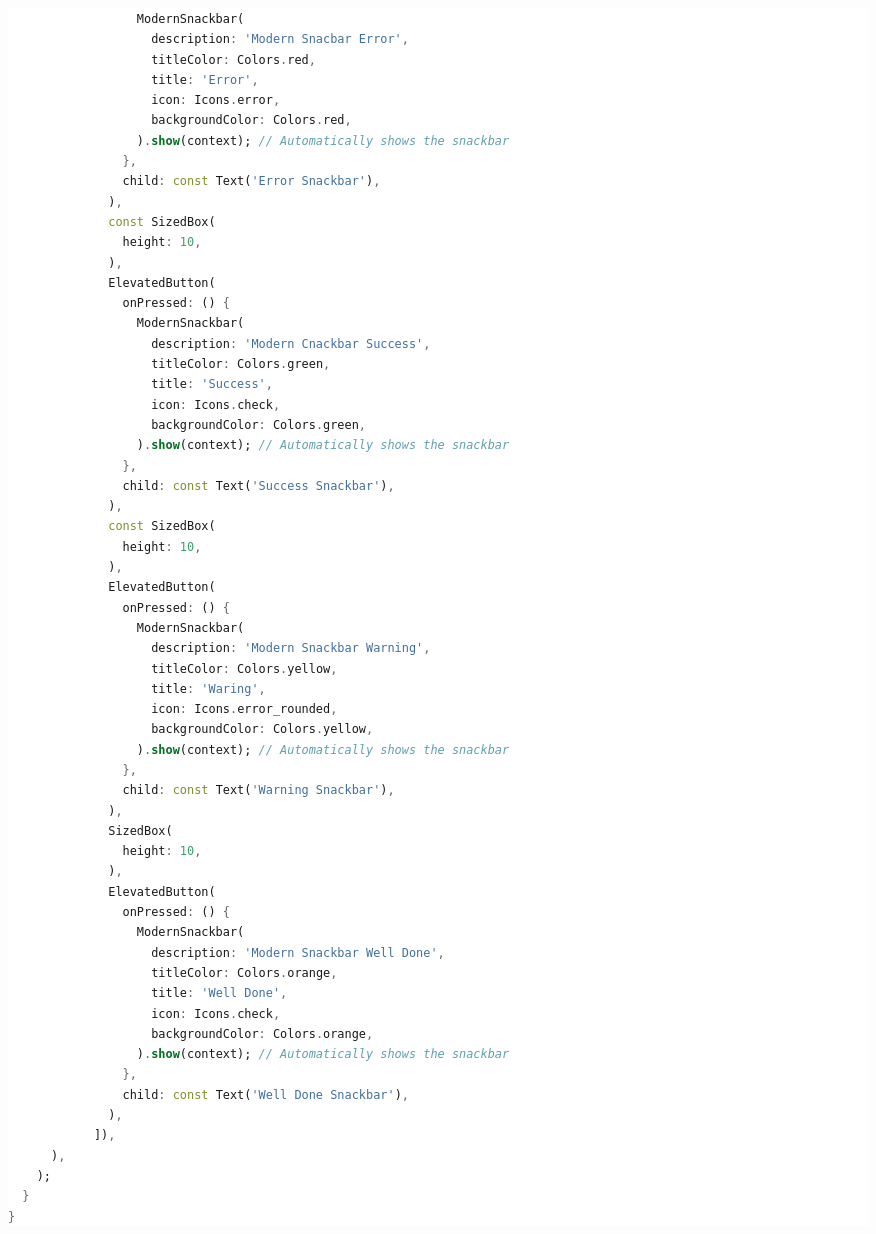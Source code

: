 ```dart
                  ModernSnackbar(
                    description: 'Modern Snacbar Error',
                    titleColor: Colors.red,
                    title: 'Error',
                    icon: Icons.error,
                    backgroundColor: Colors.red,
                  ).show(context); // Automatically shows the snackbar
                },
                child: const Text('Error Snackbar'),
              ),
              const SizedBox(
                height: 10,
              ),
              ElevatedButton(
                onPressed: () {
                  ModernSnackbar(
                    description: 'Modern Cnackbar Success',
                    titleColor: Colors.green,
                    title: 'Success',
                    icon: Icons.check,
                    backgroundColor: Colors.green,
                  ).show(context); // Automatically shows the snackbar
                },
                child: const Text('Success Snackbar'),
              ),
              const SizedBox(
                height: 10,
              ),
              ElevatedButton(
                onPressed: () {
                  ModernSnackbar(
                    description: 'Modern Snackbar Warning',
                    titleColor: Colors.yellow,
                    title: 'Waring',
                    icon: Icons.error_rounded,
                    backgroundColor: Colors.yellow,
                  ).show(context); // Automatically shows the snackbar
                },
                child: const Text('Warning Snackbar'),
              ),
              SizedBox(
                height: 10,
              ),
              ElevatedButton(
                onPressed: () {
                  ModernSnackbar(
                    description: 'Modern Snackbar Well Done',
                    titleColor: Colors.orange,
                    title: 'Well Done',
                    icon: Icons.check,
                    backgroundColor: Colors.orange,
                  ).show(context); // Automatically shows the snackbar
                },
                child: const Text('Well Done Snackbar'),
              ),
            ]),
      ),
    );
  }
}

```

